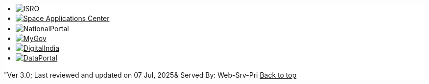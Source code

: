 
  * [![ISRO](https://www.mosdac.gov.in/sites/default/files/styles/thumbnail/public/logo-transparent.png?itok=IUS20l-w)](http://www.isro.gov.in)
  * [![Space Applications Center](https://www.mosdac.gov.in/sites/default/files/styles/thumbnail/public/saclogo.png?itok=_Jv4AuIn)](http://www.sac.gov.in)
  * [![NationalPortal](https://www.mosdac.gov.in/sites/default/files/styles/thumbnail/public/india-gov_0.png?itok=yssAPH3m)](http://www.india.gov.in)
  * [![MyGov](https://www.mosdac.gov.in/sites/default/files/styles/thumbnail/public/mygov_0.png?itok=Po-dzdT3)](http://mygov.in/)
  * [![DigitalIndia](https://www.mosdac.gov.in/sites/default/files/styles/thumbnail/public/digital-india_0.png?itok=ntlP7atE)](http://www.digitalindia.gov.in/)
  * [![DataPortal](https://www.mosdac.gov.in/sites/default/files/styles/thumbnail/public/data-gov.png?itok=qYA78FgB)](http://data.gov.in)


"Ver 3.0; Last reviewed and updated on 07 Jul, 2025& Served By: Web-Srv-Pri
[](https://www.mosdac.gov.in/high-resolution-sea-surface-salinity "Previous")[](https://www.mosdac.gov.in/high-resolution-sea-surface-salinity "Next")
[](https://www.mosdac.gov.in/high-resolution-sea-surface-salinity)
[](https://www.mosdac.gov.in/high-resolution-sea-surface-salinity "Previous")[](https://www.mosdac.gov.in/high-resolution-sea-surface-salinity "Next")
[](https://www.mosdac.gov.in/high-resolution-sea-surface-salinity "Close")[](https://www.mosdac.gov.in/high-resolution-sea-surface-salinity)[](https://www.mosdac.gov.in/high-resolution-sea-surface-salinity)[](https://www.mosdac.gov.in/high-resolution-sea-surface-salinity "Pause Slideshow")[](https://www.mosdac.gov.in/high-resolution-sea-surface-salinity "Play Slideshow")
[Back to top](https://www.mosdac.gov.in/high-resolution-sea-surface-salinity#top)
